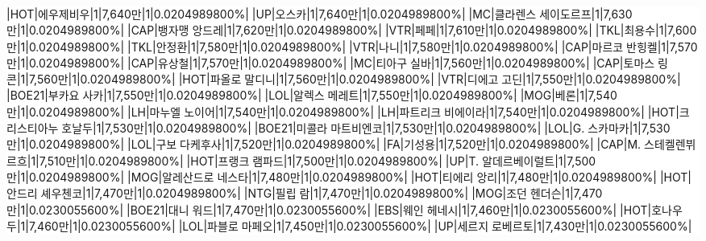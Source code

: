 |HOT|에우제비우|1|7,640만|1|0.0204989800%|
|UP|오스카|1|7,640만|1|0.0204989800%|
|MC|클라렌스 세이도르프|1|7,630만|1|0.0204989800%|
|CAP|뱅자맹 앙드레|1|7,620만|1|0.0204989800%|
|VTR|페페|1|7,610만|1|0.0204989800%|
|TKL|최용수|1|7,600만|1|0.0204989800%|
|TKL|안정환|1|7,580만|1|0.0204989800%|
|VTR|나니|1|7,580만|1|0.0204989800%|
|CAP|마르코 반힝켈|1|7,570만|1|0.0204989800%|
|CAP|유상철|1|7,570만|1|0.0204989800%|
|MC|티아구 실바|1|7,560만|1|0.0204989800%|
|CAP|토마스 링콘|1|7,560만|1|0.0204989800%|
|HOT|파올로 말디니|1|7,560만|1|0.0204989800%|
|VTR|디에고 고딘|1|7,550만|1|0.0204989800%|
|BOE21|부카요 사카|1|7,550만|1|0.0204989800%|
|LOL|알렉스 메레트|1|7,550만|1|0.0204989800%|
|MOG|베론|1|7,540만|1|0.0204989800%|
|LH|마누엘 노이어|1|7,540만|1|0.0204989800%|
|LH|파트리크 비에이라|1|7,540만|1|0.0204989800%|
|HOT|크리스티아누 호날두|1|7,530만|1|0.0204989800%|
|BOE21|미콜라 마트비엔코|1|7,530만|1|0.0204989800%|
|LOL|G. 스카마카|1|7,530만|1|0.0204989800%|
|LOL|구보 다케후사|1|7,520만|1|0.0204989800%|
|FA|기성용|1|7,520만|1|0.0204989800%|
|CAP|M. 스테켈렌뷔르흐|1|7,510만|1|0.0204989800%|
|HOT|프랭크 램파드|1|7,500만|1|0.0204989800%|
|UP|T. 알데르베이럴트|1|7,500만|1|0.0204989800%|
|MOG|알레산드로 네스타|1|7,480만|1|0.0204989800%|
|HOT|티에리 앙리|1|7,480만|1|0.0204989800%|
|HOT|안드리 셰우첸코|1|7,470만|1|0.0204989800%|
|NTG|필립 람|1|7,470만|1|0.0204989800%|
|MOG|조던 헨더슨|1|7,470만|1|0.0230055600%|
|BOE21|대니 워드|1|7,470만|1|0.0230055600%|
|EBS|웨인 헤네시|1|7,460만|1|0.0230055600%|
|HOT|호나우두|1|7,460만|1|0.0230055600%|
|LOL|파블로 마페오|1|7,450만|1|0.0230055600%|
|UP|세르지 로베르토|1|7,430만|1|0.0230055600%|